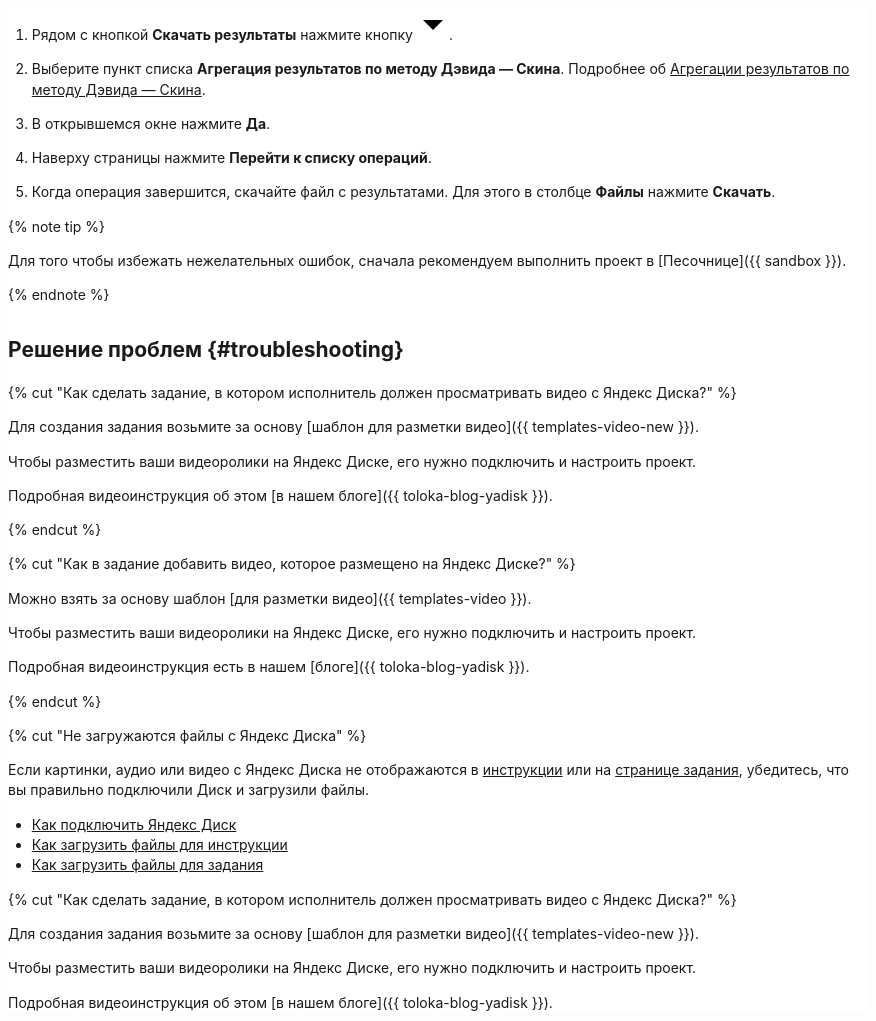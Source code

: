 1. Рядом с кнопкой **Скачать результаты** нажмите кнопку ![Выпадающее меню](../_images/other/drop-down.svg).

1. Выберите пункт списка **Агрегация результатов по методу Дэвида — Скина**. Подробнее об [Агрегации результатов по методу Дэвида — Скина](result-aggregation.md#dawid-skene).

1. В открывшемся окне нажмите **Да**.

1. Наверху страницы нажмите **Перейти к списку операций**.

1. Когда операция завершится, скачайте файл с результатами. Для этого в столбце **Файлы** нажмите **Скачать**.

{% note tip %}

Для того чтобы избежать нежелательных ошибок, сначала рекомендуем выполнить проект в [Песочнице]({{ sandbox }}).

{% endnote %}

## Решение проблем {#troubleshooting}

{% cut "Как сделать задание, в котором исполнитель должен просматривать видео с Яндекс Диска?" %}

Для создания задания возьмите за основу [шаблон для разметки видео]({{ templates-video-new }}).

Чтобы разместить ваши видеоролики на Яндекс Диске, его нужно подключить и настроить проект.

Подробная видеоинструкция об этом [в нашем блоге]({{ toloka-blog-yadisk }}).

{% endcut %}

{% cut "Как в задание добавить видео, которое размещено на Яндекс Диске?" %}

Можно взять за основу шаблон [для разметки видео]({{ templates-video }}).

Чтобы разместить ваши видеоролики на Яндекс Диске, его нужно подключить и настроить проект.

Подробная видеоинструкция есть в нашем [блоге]({{ toloka-blog-yadisk }}).

{% endcut %}

{% cut "Не загружаются файлы с Яндекс Диска" %}

Если картинки, аудио или видео с Яндекс Диска не отображаются в [инструкции](../../glossary.md#instructions) или на [странице задания](../../glossary.md#task-suite), убедитесь, что вы правильно подключили Диск и загрузили файлы.

- [Как подключить Яндекс Диск](prepare-data.md#prepare-data__connect)
- [Как загрузить файлы для инструкции](prepare-data.md#prepare-data__instruction)
- [Как загрузить файлы для задания](prepare-data.md#prepare-data__interface)

{% cut "Как сделать задание, в котором исполнитель должен просматривать видео с Яндекс Диска?" %}

Для создания задания возьмите за основу [шаблон для разметки видео]({{ templates-video-new }}).

Чтобы разместить ваши видеоролики на Яндекс Диске, его нужно подключить и настроить проект.

Подробная видеоинструкция об этом [в нашем блоге]({{ toloka-blog-yadisk }}).
